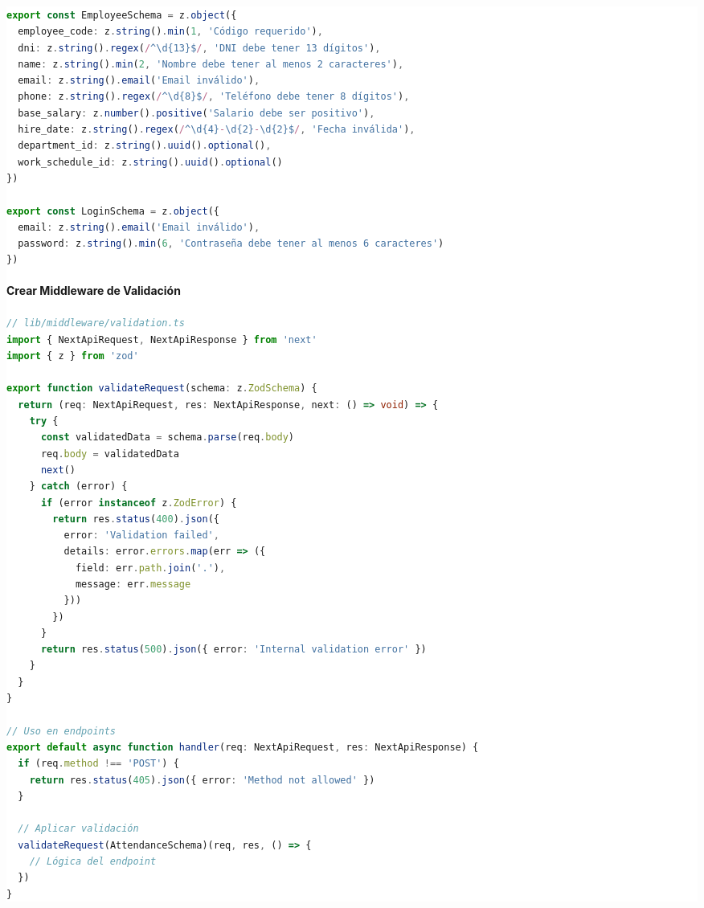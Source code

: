 ```typescript
export const EmployeeSchema = z.object({
  employee_code: z.string().min(1, 'Código requerido'),
  dni: z.string().regex(/^\d{13}$/, 'DNI debe tener 13 dígitos'),
  name: z.string().min(2, 'Nombre debe tener al menos 2 caracteres'),
  email: z.string().email('Email inválido'),
  phone: z.string().regex(/^\d{8}$/, 'Teléfono debe tener 8 dígitos'),
  base_salary: z.number().positive('Salario debe ser positivo'),
  hire_date: z.string().regex(/^\d{4}-\d{2}-\d{2}$/, 'Fecha inválida'),
  department_id: z.string().uuid().optional(),
  work_schedule_id: z.string().uuid().optional()
})

export const LoginSchema = z.object({
  email: z.string().email('Email inválido'),
  password: z.string().min(6, 'Contraseña debe tener al menos 6 caracteres')
})
```

#### **Crear Middleware de Validación**
```typescript
// lib/middleware/validation.ts
import { NextApiRequest, NextApiResponse } from 'next'
import { z } from 'zod'

export function validateRequest(schema: z.ZodSchema) {
  return (req: NextApiRequest, res: NextApiResponse, next: () => void) => {
    try {
      const validatedData = schema.parse(req.body)
      req.body = validatedData
      next()
    } catch (error) {
      if (error instanceof z.ZodError) {
        return res.status(400).json({
          error: 'Validation failed',
          details: error.errors.map(err => ({
            field: err.path.join('.'),
            message: err.message
          }))
        })
      }
      return res.status(500).json({ error: 'Internal validation error' })
    }
  }
}

// Uso en endpoints
export default async function handler(req: NextApiRequest, res: NextApiResponse) {
  if (req.method !== 'POST') {
    return res.status(405).json({ error: 'Method not allowed' })
  }
  
  // Aplicar validación
  validateRequest(AttendanceSchema)(req, res, () => {
    // Lógica del endpoint
  })
}
```
